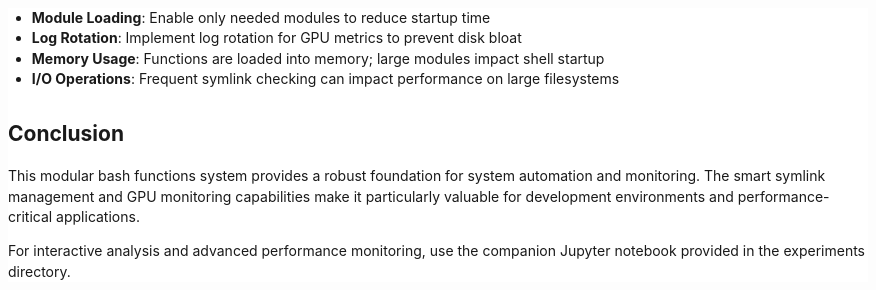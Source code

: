 - **Module Loading**: Enable only needed modules to reduce startup time
- **Log Rotation**: Implement log rotation for GPU metrics to prevent disk bloat
- **Memory Usage**: Functions are loaded into memory; large modules impact shell startup
- **I/O Operations**: Frequent symlink checking can impact performance on large filesystems

## Conclusion

This modular bash functions system provides a robust foundation for system automation and monitoring. The smart symlink management and GPU monitoring capabilities make it particularly valuable for development environments and performance-critical applications.

For interactive analysis and advanced performance monitoring, use the companion Jupyter notebook provided in the experiments directory.
